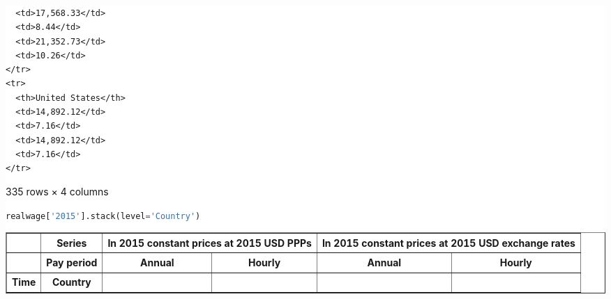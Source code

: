       <td>17,568.33</td>
      <td>8.44</td>
      <td>21,352.73</td>
      <td>10.26</td>
    </tr>
    <tr>
      <th>United States</th>
      <td>14,892.12</td>
      <td>7.16</td>
      <td>14,892.12</td>
      <td>7.16</td>
    </tr>
  </tbody>
</table>
<p>335 rows × 4 columns</p>
</div>




```python
realwage['2015'].stack(level='Country')
```




<div>
<style>
    .dataframe thead tr:only-child th {
        text-align: right;
    }

    .dataframe thead th {
        text-align: left;
    }

    .dataframe tbody tr th {
        vertical-align: top;
    }
</style>
<table border="1" class="dataframe">
  <thead>
    <tr>
      <th></th>
      <th>Series</th>
      <th colspan="2" halign="left">In 2015 constant prices at 2015 USD PPPs</th>
      <th colspan="2" halign="left">In 2015 constant prices at 2015 USD exchange rates</th>
    </tr>
    <tr>
      <th></th>
      <th>Pay period</th>
      <th>Annual</th>
      <th>Hourly</th>
      <th>Annual</th>
      <th>Hourly</th>
    </tr>
    <tr>
      <th>Time</th>
      <th>Country</th>
      <th></th>
      <th></th>
      <th></th>
      <th></th>
    </tr>
  </thead>
  <tbody>
    <tr>